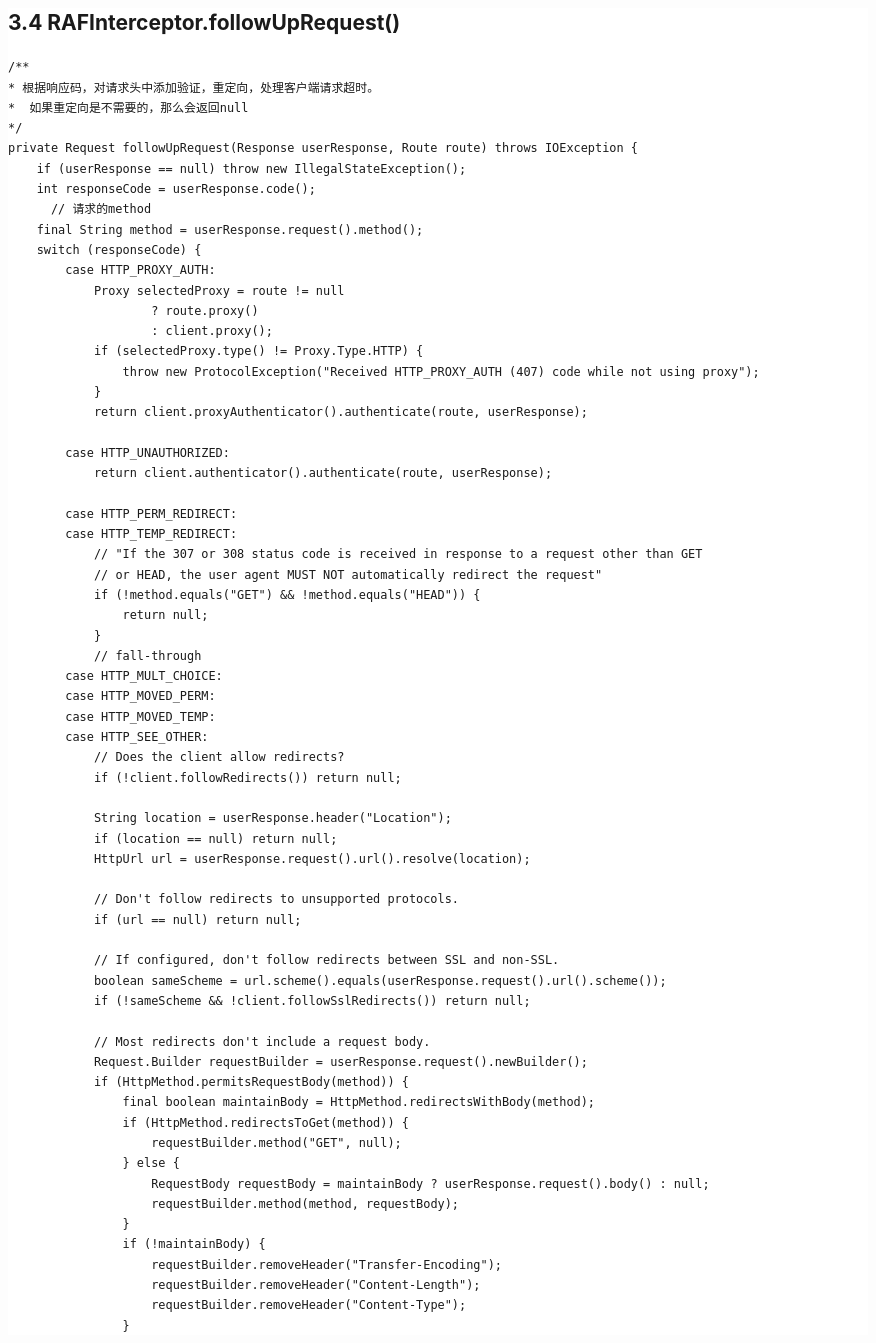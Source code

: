 
## 3.4 RAFInterceptor.followUpRequest()

	/**
	* 根据响应码，对请求头中添加验证，重定向，处理客户端请求超时。
	*  如果重定向是不需要的，那么会返回null
	*/
    private Request followUpRequest(Response userResponse, Route route) throws IOException {
        if (userResponse == null) throw new IllegalStateException();
        int responseCode = userResponse.code();
		  // 请求的method
        final String method = userResponse.request().method();
        switch (responseCode) {
            case HTTP_PROXY_AUTH:
                Proxy selectedProxy = route != null
                        ? route.proxy()
                        : client.proxy();
                if (selectedProxy.type() != Proxy.Type.HTTP) {
                    throw new ProtocolException("Received HTTP_PROXY_AUTH (407) code while not using proxy");
                }
                return client.proxyAuthenticator().authenticate(route, userResponse);

            case HTTP_UNAUTHORIZED:
                return client.authenticator().authenticate(route, userResponse);

            case HTTP_PERM_REDIRECT:
            case HTTP_TEMP_REDIRECT:
                // "If the 307 or 308 status code is received in response to a request other than GET
                // or HEAD, the user agent MUST NOT automatically redirect the request"
                if (!method.equals("GET") && !method.equals("HEAD")) {
                    return null;
                }
                // fall-through
            case HTTP_MULT_CHOICE:
            case HTTP_MOVED_PERM:
            case HTTP_MOVED_TEMP:
            case HTTP_SEE_OTHER:
                // Does the client allow redirects?
                if (!client.followRedirects()) return null;

                String location = userResponse.header("Location");
                if (location == null) return null;
                HttpUrl url = userResponse.request().url().resolve(location);

                // Don't follow redirects to unsupported protocols.
                if (url == null) return null;

                // If configured, don't follow redirects between SSL and non-SSL.
                boolean sameScheme = url.scheme().equals(userResponse.request().url().scheme());
                if (!sameScheme && !client.followSslRedirects()) return null;

                // Most redirects don't include a request body.
                Request.Builder requestBuilder = userResponse.request().newBuilder();
                if (HttpMethod.permitsRequestBody(method)) {
                    final boolean maintainBody = HttpMethod.redirectsWithBody(method);
                    if (HttpMethod.redirectsToGet(method)) {
                        requestBuilder.method("GET", null);
                    } else {
                        RequestBody requestBody = maintainBody ? userResponse.request().body() : null;
                        requestBuilder.method(method, requestBody);
                    }
                    if (!maintainBody) {
                        requestBuilder.removeHeader("Transfer-Encoding");
                        requestBuilder.removeHeader("Content-Length");
                        requestBuilder.removeHeader("Content-Type");
                    }